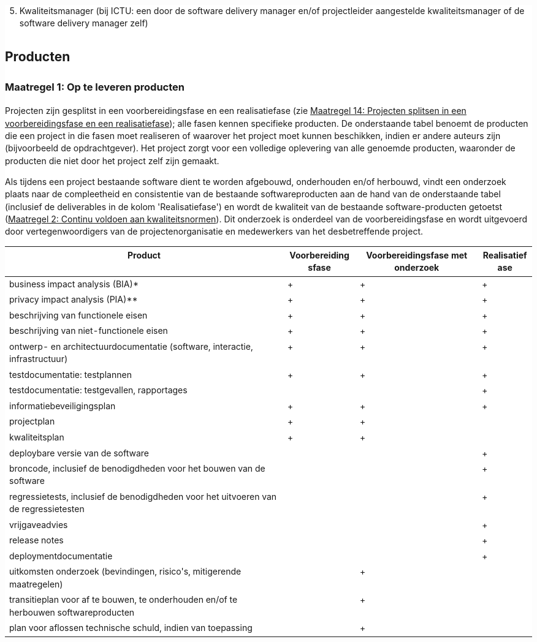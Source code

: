 5. Kwaliteitsmanager (bij ICTU: een door de software delivery manager en/of projectleider aangestelde kwaliteitsmanager of de software delivery manager zelf)


## Producten

### Maatregel 1: Op te leveren producten
Projecten zijn gesplitst in een voorbereidingsfase en een realisatiefase (zie [Maatregel 14: Projecten splitsen in een voorbereidingsfase en een realisatiefase](#maatregel-14-projecten-splitsen-in-een-voorbereidingsfase-en-een-realisatiefase)); alle fasen kennen specifieke producten. De onderstaande tabel benoemt de producten die een project in die fasen moet realiseren of waarover het project moet kunnen beschikken, indien er andere auteurs zijn (bijvoorbeeld de opdrachtgever). Het project zorgt voor een volledige oplevering van alle genoemde producten, waaronder de producten die niet door het project zelf zijn gemaakt.

Als tijdens een project bestaande software dient te worden afgebouwd, onderhouden en/of herbouwd, vindt een onderzoek plaats naar de compleetheid en consistentie van de bestaande softwareproducten aan de hand van de onderstaande tabel (inclusief de deliverables in de kolom 'Realisatiefase') en wordt de kwaliteit van de bestaande software-producten getoetst ([Maatregel 2: Continu voldoen aan kwaliteitsnormen](#maatregel-2-continu-voldoen-aan-kwaliteitsnormen)). Dit onderzoek is onderdeel van de voorbereidingsfase en wordt uitgevoerd door vertegenwoordigers van de projectenorganisatie en medewerkers van het desbetreffende project.

| Product | Voorbereidingsfase  | Voorbereidingsfase met onderzoek  | Realisatiefase |
|----------------------------------------------------------------------------------------|---|---|---|
| business impact analysis (BIA)*                                                        | + | + | + |
| privacy impact analysis (PIA)**                                                        | + | + | + |
| beschrijving van functionele eisen                                                     | + | + | + |
| beschrijving van niet-functionele eisen                                                | + | + | + |
| ontwerp- en architectuurdocumentatie (software, interactie, infrastructuur)            | + | + | + |
| testdocumentatie: testplannen                                                          | + | + | + |
| testdocumentatie: testgevallen, rapportages                                            |   |   | + |
| informatiebeveiligingsplan                                                             | + | + | + |
| projectplan                                                                            | + | + |   |
| kwaliteitsplan                                                                         | + | + |   |
| deploybare versie van de software                                                      |   |   | + |
| broncode, inclusief de benodigdheden voor het bouwen van de software                   |   |   | + |
| regressietests, inclusief de benodigdheden voor het uitvoeren van de regressietesten   |   |   | + |
| vrijgaveadvies                                                                         |   |   | + |
| release notes                                                                          |   |   | + |
| deploymentdocumentatie                                                                 |   |   | + |
| uitkomsten onderzoek (bevindingen, risico's, mitigerende maatregelen)                  |   | + |   |
| transitieplan voor af te bouwen, te onderhouden en/of te herbouwen softwareproducten   |   | + |   |
| plan voor aflossen technische schuld, indien van toepassing                            |   | + |   ||
